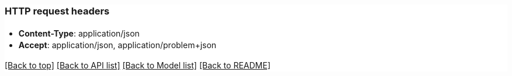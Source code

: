 ### HTTP request headers

 - **Content-Type**: application/json
 - **Accept**: application/json, application/problem+json

[[Back to top]](#) [[Back to API list]](../README.md#documentation-for-api-endpoints) [[Back to Model list]](../README.md#documentation-for-models) [[Back to README]](../README.md)

